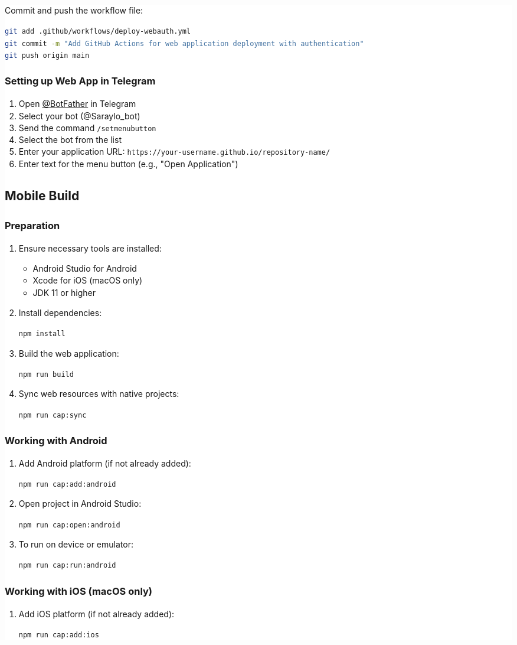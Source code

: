 Commit and push the workflow file:
```bash
git add .github/workflows/deploy-webauth.yml
git commit -m "Add GitHub Actions for web application deployment with authentication"
git push origin main
```

### Setting up Web App in Telegram
1. Open [@BotFather](https://t.me/BotFather) in Telegram
2. Select your bot (@Saraylo_bot)
3. Send the command `/setmenubutton`
4. Select the bot from the list
5. Enter your application URL: `https://your-username.github.io/repository-name/`
6. Enter text for the menu button (e.g., "Open Application")

## Mobile Build

### Preparation
1. Ensure necessary tools are installed:
   - Android Studio for Android
   - Xcode for iOS (macOS only)
   - JDK 11 or higher

2. Install dependencies:
   ```bash
   npm install
   ```

3. Build the web application:
   ```bash
   npm run build
   ```

4. Sync web resources with native projects:
   ```bash
   npm run cap:sync
   ```

### Working with Android
1. Add Android platform (if not already added):
   ```bash
   npm run cap:add:android
   ```

2. Open project in Android Studio:
   ```bash
   npm run cap:open:android
   ```

3. To run on device or emulator:
   ```bash
   npm run cap:run:android
   ```

### Working with iOS (macOS only)
1. Add iOS platform (if not already added):
   ```bash
   npm run cap:add:ios
   ```
